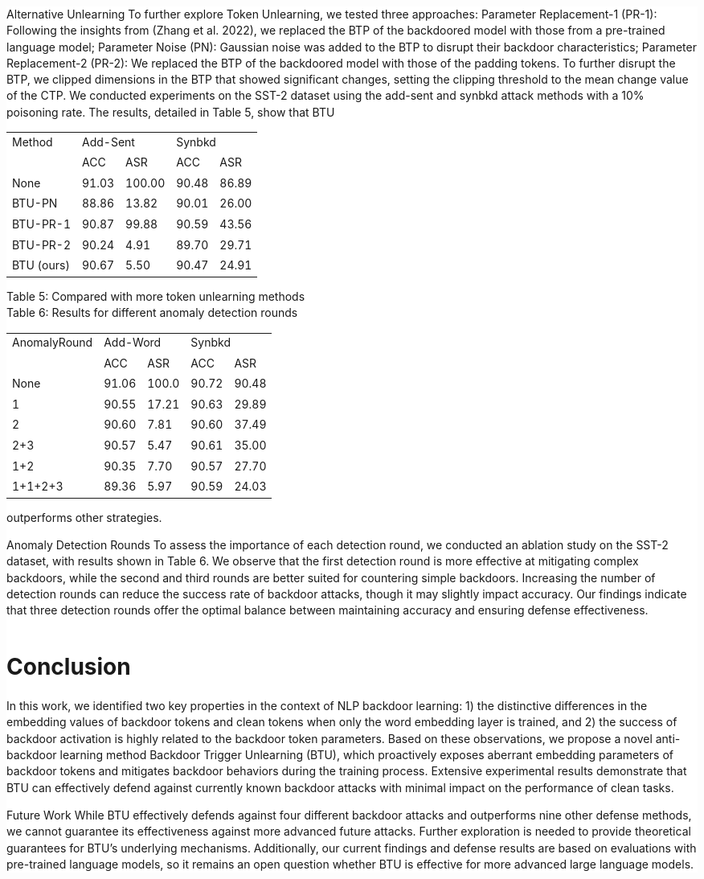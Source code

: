 Alternative Unlearning To further explore Token Unlearning, we tested three approaches: Parameter Replacement-1 (PR-1): Following the insights from (Zhang et al. 2022), we replaced the BTP of the backdoored model with those from a pre-trained language model; Parameter Noise (PN): Gaussian noise was added to the BTP to disrupt their backdoor characteristics; Parameter Replacement-2 (PR-2): We replaced the BTP of the backdoored model with those of the padding tokens. To further disrupt the BTP, we clipped dimensions in the BTP that showed significant changes, setting the clipping threshold to the mean change value of the CTP. We conducted experiments on the SST-2 dataset using the add-sent and synbkd attack methods with a $10 \%$ poisoning rate. The results, detailed in Table 5, show that BTU

<html><body><table><tr><td rowspan="2">Method</td><td colspan="2">Add-Sent</td><td colspan="2">Synbkd</td></tr><tr><td>ACC</td><td>ASR</td><td>ACC</td><td>ASR</td></tr><tr><td>None</td><td>91.03</td><td>100.00</td><td>90.48</td><td>86.89</td></tr><tr><td>BTU-PN</td><td>88.86</td><td>13.82</td><td>90.01</td><td>26.00</td></tr><tr><td>BTU-PR-1</td><td>90.87</td><td>99.88</td><td>90.59</td><td>43.56</td></tr><tr><td>BTU-PR-2</td><td>90.24</td><td>4.91</td><td>89.70</td><td>29.71</td></tr><tr><td>BTU (ours)</td><td>90.67</td><td>5.50</td><td>90.47</td><td>24.91</td></tr></table></body></html>

Table 5: Compared with more token unlearning methods   
Table 6: Results for different anomaly detection rounds   

<html><body><table><tr><td rowspan="2">AnomalyRound</td><td colspan="2">Add-Word</td><td colspan="2">Synbkd</td></tr><tr><td>ACC</td><td>ASR</td><td>ACC</td><td>ASR</td></tr><tr><td>None</td><td>91.06</td><td>100.0</td><td>90.72</td><td>90.48</td></tr><tr><td>1</td><td>90.55</td><td>17.21</td><td>90.63</td><td>29.89</td></tr><tr><td>2</td><td>90.60</td><td>7.81</td><td>90.60</td><td>37.49</td></tr><tr><td>2+3</td><td>90.57</td><td>5.47</td><td>90.61</td><td>35.00</td></tr><tr><td>1+2</td><td>90.35</td><td>7.70</td><td>90.57</td><td>27.70</td></tr><tr><td>1+1+2+3</td><td>89.36</td><td>5.97</td><td>90.59</td><td>24.03</td></tr></table></body></html>

outperforms other strategies.

Anomaly Detection Rounds To assess the importance of each detection round, we conducted an ablation study on the SST-2 dataset, with results shown in Table 6. We observe that the first detection round is more effective at mitigating complex backdoors, while the second and third rounds are better suited for countering simple backdoors. Increasing the number of detection rounds can reduce the success rate of backdoor attacks, though it may slightly impact accuracy. Our findings indicate that three detection rounds offer the optimal balance between maintaining accuracy and ensuring defense effectiveness.

# Conclusion

In this work, we identified two key properties in the context of NLP backdoor learning: 1) the distinctive differences in the embedding values of backdoor tokens and clean tokens when only the word embedding layer is trained, and 2) the success of backdoor activation is highly related to the backdoor token parameters. Based on these observations, we propose a novel anti-backdoor learning method Backdoor Trigger Unlearning (BTU), which proactively exposes aberrant embedding parameters of backdoor tokens and mitigates backdoor behaviors during the training process. Extensive experimental results demonstrate that BTU can effectively defend against currently known backdoor attacks with minimal impact on the performance of clean tasks.

Future Work While BTU effectively defends against four different backdoor attacks and outperforms nine other defense methods, we cannot guarantee its effectiveness against more advanced future attacks. Further exploration is needed to provide theoretical guarantees for BTU’s underlying mechanisms. Additionally, our current findings and defense results are based on evaluations with pre-trained language models, so it remains an open question whether BTU is effective for more advanced large language models.